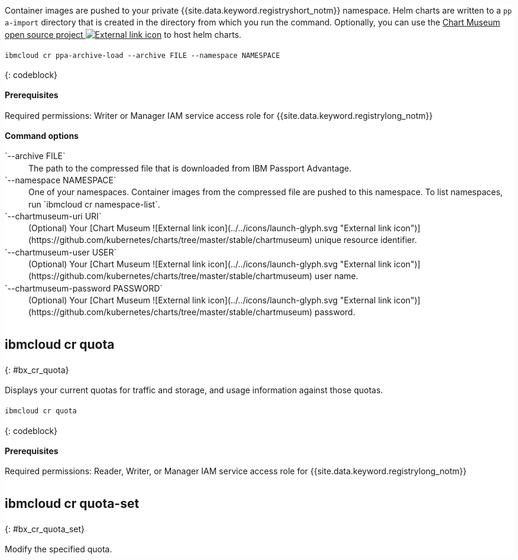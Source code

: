 Container images are pushed to your private {{site.data.keyword.registryshort_notm}} namespace. Helm charts are written to a `ppa-import` directory that is created in the directory from which you run the command. Optionally, you can use the [Chart Museum open source project ![External link icon](../../icons/launch-glyph.svg "External link icon")](https://github.com/kubernetes/charts/tree/master/stable/chartmuseum) to host helm charts.

```
ibmcloud cr ppa-archive-load --archive FILE --namespace NAMESPACE
```
{: codeblock}

**Prerequisites** 

Required permissions: Writer or Manager IAM service access role for {{site.data.keyword.registrylong_notm}}

**Command options**
<dl>
  <dt>`--archive FILE`</dt>
  <dd>The path to the compressed file that is downloaded from IBM Passport Advantage.</dd>
  <dt>`--namespace NAMESPACE`</dt>
  <dd>One of your namespaces. Container images from the compressed file are pushed to this namespace. To list namespaces, run `ibmcloud cr namespace-list`.</dd>
  <dt>`--chartmuseum-uri URI`</dt>
  <dd>(Optional) Your [Chart Museum ![External link icon](../../icons/launch-glyph.svg "External link icon")](https://github.com/kubernetes/charts/tree/master/stable/chartmuseum) unique resource identifier.</dd>
  <dt>`--chartmuseum-user USER`</dt>
  <dd>(Optional) Your [Chart Museum ![External link icon](../../icons/launch-glyph.svg "External link icon")](https://github.com/kubernetes/charts/tree/master/stable/chartmuseum) user name.</dd>
  <dt>`--chartmuseum-password PASSWORD`</dt>
  <dd>(Optional) Your [Chart Museum ![External link icon](../../icons/launch-glyph.svg "External link icon")](https://github.com/kubernetes/charts/tree/master/stable/chartmuseum) password.</dd>
</dl>

## ibmcloud cr quota
{: #bx_cr_quota}

Displays your current quotas for traffic and storage, and usage information against those quotas.

```
ibmcloud cr quota
```
{: codeblock}

**Prerequisites** 

Required permissions: Reader, Writer, or Manager IAM service access role for {{site.data.keyword.registrylong_notm}}

## ibmcloud cr quota-set
{: #bx_cr_quota_set}

Modify the specified quota.
